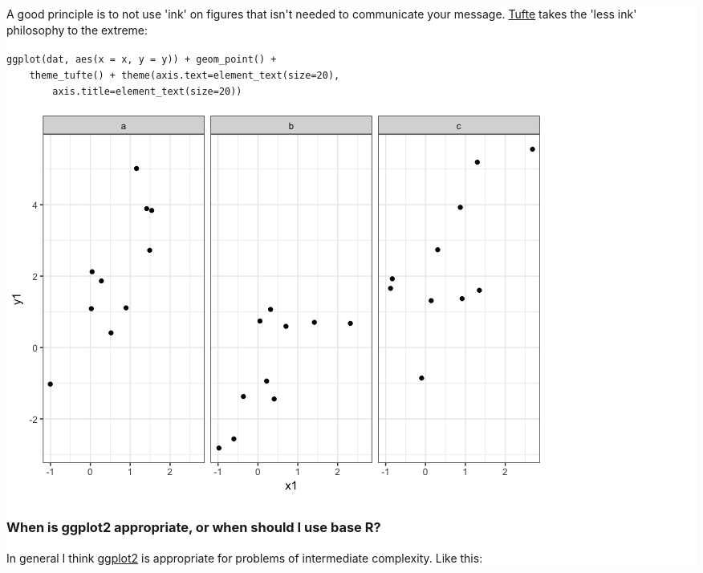 A good principle is to not use 'ink' on figures that isn't needed to
communicate your message. [Tufte](https://www.edwardtufte.com/tufte/)
takes the 'less ink' philosophy to the extreme:

    ggplot(dat, aes(x = x, y = y)) + geom_point() +
        theme_tufte() + theme(axis.text=element_text(size=20),
            axis.title=element_text(size=20))

![](dataviz2017_notesv2_files/figure-markdown_strict/unnamed-chunk-18-1.png)

### When is ggplot2 appropriate, or when should I use base R?

In general I think [ggplot2](http://ggplot2.org/) is appropriate for
problems of intermediate complexity. Like this:
